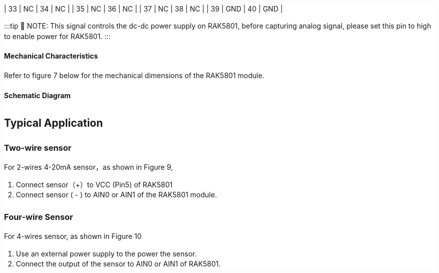 | 33 | NC | 34 | NC | 
| 35 | NC | 36 | NC | 
| 37 | NC | 38 | NC | 
| 39 | GND | 40 | GND | 

:::tip 📝 NOTE:
This signal controls the dc-dc power supply on RAK5801, before capturing analog signal, please set this pin to high to enable power for RAK5801.
:::

#### Mechanical Characteristics

Refer to figure 7 below for the mechanical dimensions of the RAK5801 module.

<rk-img
  src="/assets/images/wisblock/rak5801/datasheet/mechanical-dimensions.png"
  width="80%"
  caption="RAK5801 Mechanical Dimensions"
/>

#### Schematic Diagram

<rk-img
  src="/assets/images/wisblock/rak5801/datasheet/schematic-diagram.png"
  width="100%"
  caption="RAK5801 Schematic Diagram"
/>

## Typical Application

### Two-wire sensor

 For 2-wires 4-20mA sensor，as shown in Figure 9, 
 1. Connect sensor（+）to VCC (Pin5)  of  RAK5801
 2. Connect sensor ( - ) to AIN0 or AIN1 of the RAK5801 module.

<rk-img
  src="/assets/images/wisblock/rak5801/datasheet/two-wire.png"
  width="20%"
  caption="RAK5801 with 2-wires 4-20mA sensor."
/>

### Four-wire Sensor

For 4-wires sensor, as shown in Figure 10

1. Use an external power supply to the power the sensor.
2. Connect the output of the sensor to AIN0 or AIN1 of RAK5801.

<rk-img
  src="/assets/images/wisblock/rak5801/datasheet/four-wire.png"
  width="25%"
  caption="RAK5801 with 4-wires 4-20mA sensor."
/>
